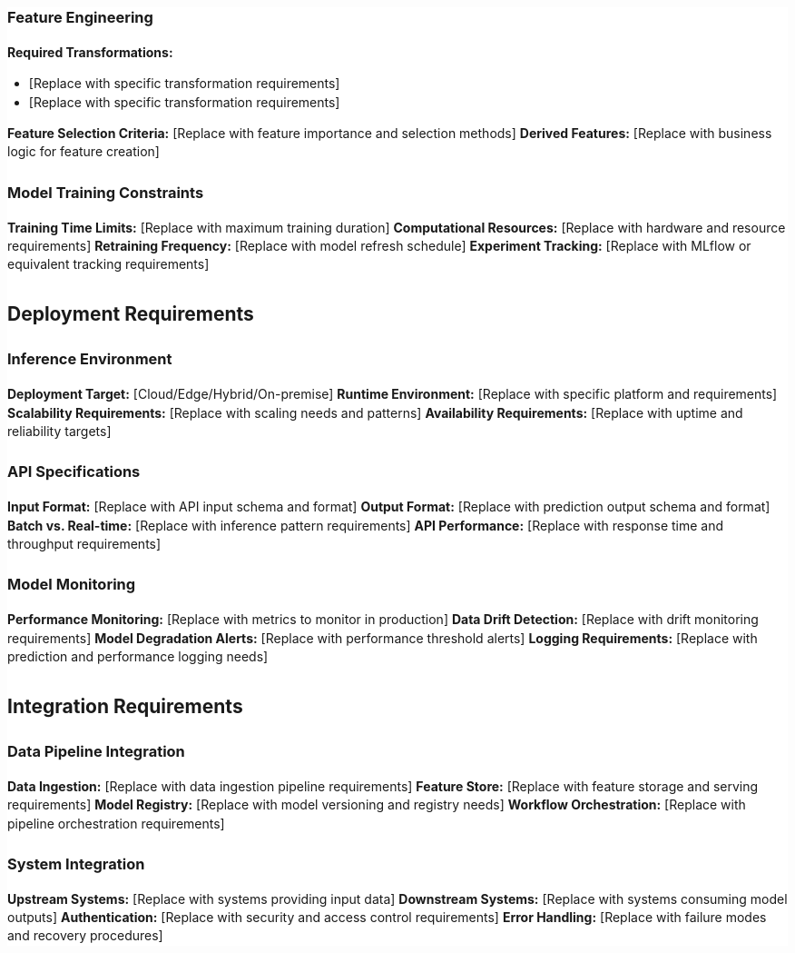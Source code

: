 ### Feature Engineering

**Required Transformations:**
- [Replace with specific transformation requirements]
- [Replace with specific transformation requirements]

**Feature Selection Criteria:** [Replace with feature importance and selection methods]
**Derived Features:** [Replace with business logic for feature creation]

### Model Training Constraints
**Training Time Limits:** [Replace with maximum training duration]
**Computational Resources:** [Replace with hardware and resource requirements]
**Retraining Frequency:** [Replace with model refresh schedule]
**Experiment Tracking:** [Replace with MLflow or equivalent tracking requirements]

## Deployment Requirements

### Inference Environment
**Deployment Target:** [Cloud/Edge/Hybrid/On-premise]
**Runtime Environment:** [Replace with specific platform and requirements]
**Scalability Requirements:** [Replace with scaling needs and patterns]
**Availability Requirements:** [Replace with uptime and reliability targets]

### API Specifications
**Input Format:** [Replace with API input schema and format]
**Output Format:** [Replace with prediction output schema and format]
**Batch vs. Real-time:** [Replace with inference pattern requirements]
**API Performance:** [Replace with response time and throughput requirements]

### Model Monitoring
**Performance Monitoring:** [Replace with metrics to monitor in production]
**Data Drift Detection:** [Replace with drift monitoring requirements]
**Model Degradation Alerts:** [Replace with performance threshold alerts]
**Logging Requirements:** [Replace with prediction and performance logging needs]

## Integration Requirements

### Data Pipeline Integration
**Data Ingestion:** [Replace with data ingestion pipeline requirements]
**Feature Store:** [Replace with feature storage and serving requirements]
**Model Registry:** [Replace with model versioning and registry needs]
**Workflow Orchestration:** [Replace with pipeline orchestration requirements]

### System Integration
**Upstream Systems:** [Replace with systems providing input data]
**Downstream Systems:** [Replace with systems consuming model outputs]
**Authentication:** [Replace with security and access control requirements]
**Error Handling:** [Replace with failure modes and recovery procedures]
